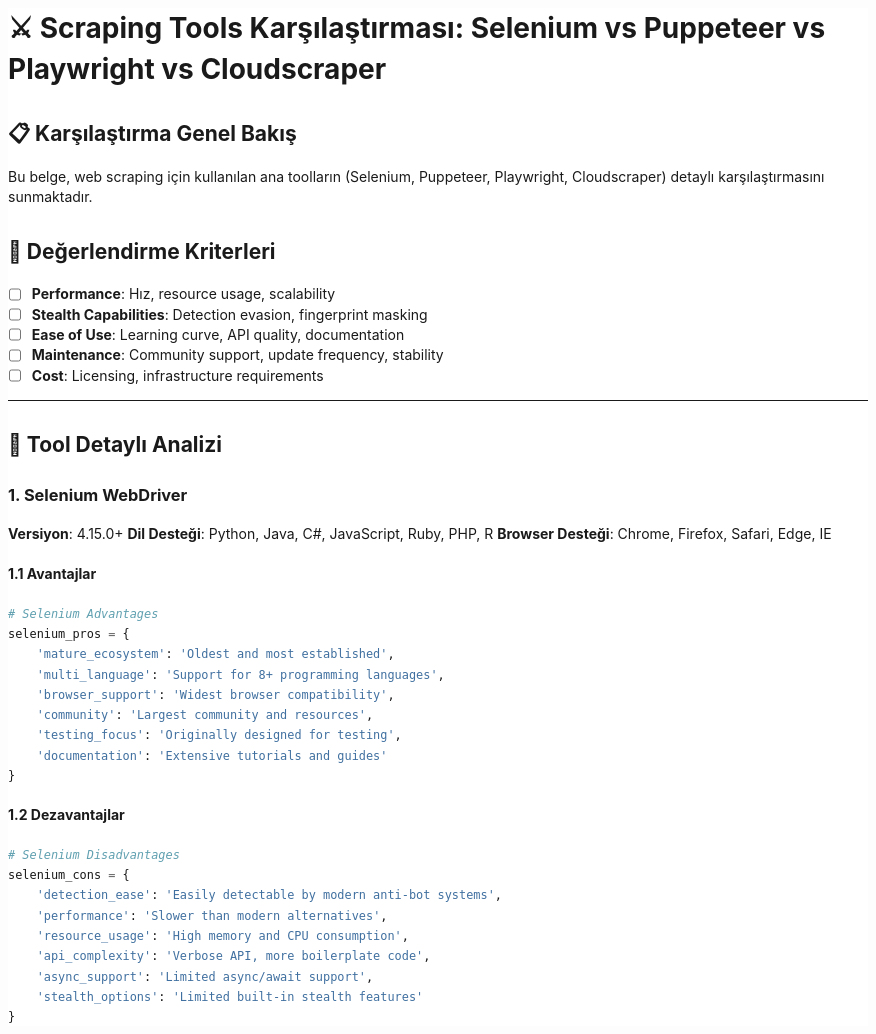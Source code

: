 # ⚔️ Scraping Tools Karşılaştırması: Selenium vs Puppeteer vs Playwright vs Cloudscraper

## 📋 Karşılaştırma Genel Bakış
Bu belge, web scraping için kullanılan ana toolların (Selenium, Puppeteer, Playwright, Cloudscraper) detaylı karşılaştırmasını sunmaktadır.

## 🎯 Değerlendirme Kriterleri
- [ ] **Performance**: Hız, resource usage, scalability
- [ ] **Stealth Capabilities**: Detection evasion, fingerprint masking
- [ ] **Ease of Use**: Learning curve, API quality, documentation
- [ ] **Maintenance**: Community support, update frequency, stability
- [ ] **Cost**: Licensing, infrastructure requirements

---

## 🔧 Tool Detaylı Analizi

### 1. Selenium WebDriver
**Versiyon**: 4.15.0+
**Dil Desteği**: Python, Java, C#, JavaScript, Ruby, PHP, R
**Browser Desteği**: Chrome, Firefox, Safari, Edge, IE

#### 1.1 Avantajlar
```python
# Selenium Advantages
selenium_pros = {
    'mature_ecosystem': 'Oldest and most established',
    'multi_language': 'Support for 8+ programming languages',
    'browser_support': 'Widest browser compatibility',
    'community': 'Largest community and resources',
    'testing_focus': 'Originally designed for testing',
    'documentation': 'Extensive tutorials and guides'
}
```

#### 1.2 Dezavantajlar
```python
# Selenium Disadvantages
selenium_cons = {
    'detection_ease': 'Easily detectable by modern anti-bot systems',
    'performance': 'Slower than modern alternatives',
    'resource_usage': 'High memory and CPU consumption',
    'api_complexity': 'Verbose API, more boilerplate code',
    'async_support': 'Limited async/await support',
    'stealth_options': 'Limited built-in stealth features'
}
```
